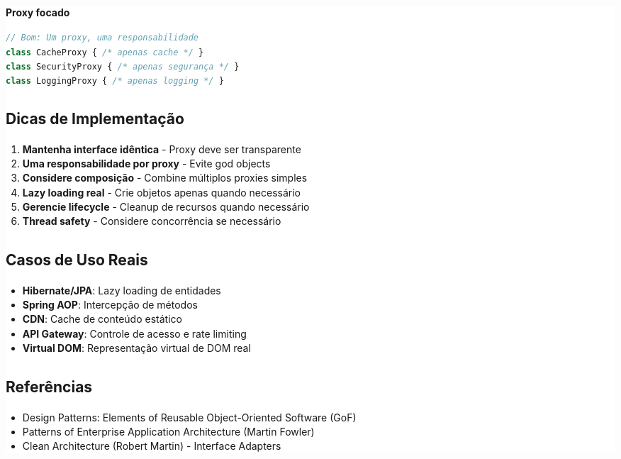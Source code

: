  **Proxy focado**
```typescript
// Bom: Um proxy, uma responsabilidade
class CacheProxy { /* apenas cache */ }
class SecurityProxy { /* apenas segurança */ }
class LoggingProxy { /* apenas logging */ }
```

##  Dicas de Implementação

1. **Mantenha interface idêntica** - Proxy deve ser transparente
2. **Uma responsabilidade por proxy** - Evite god objects
3. **Considere composição** - Combine múltiplos proxies simples
4. **Lazy loading real** - Crie objetos apenas quando necessário
5. **Gerencie lifecycle** - Cleanup de recursos quando necessário
6. **Thread safety** - Considere concorrência se necessário

##  Casos de Uso Reais

- **Hibernate/JPA**: Lazy loading de entidades
- **Spring AOP**: Intercepção de métodos
- **CDN**: Cache de conteúdo estático
- **API Gateway**: Controle de acesso e rate limiting
- **Virtual DOM**: Representação virtual de DOM real

##  Referências
- Design Patterns: Elements of Reusable Object-Oriented Software (GoF)
- Patterns of Enterprise Application Architecture (Martin Fowler)
- Clean Architecture (Robert Martin) - Interface Adapters